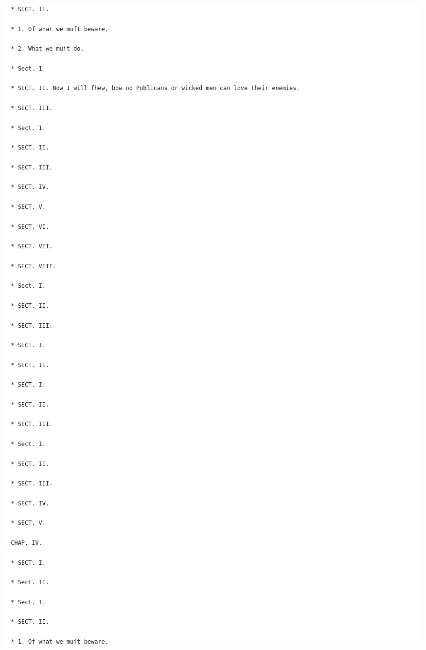       * SECT. II.

      * 1. Of what we muſt beware.

      * 2. What we muſt do.

      * Sect. 1.

      * SECT. II. Now I will ſhew, bow no Publicans or wicked men can love their enemies.

      * SECT. III.

      * Sect. 1.

      * SECT. II.

      * SECT. III.

      * SECT. IV.

      * SECT. V.

      * SECT. VI.

      * SECT. VII.

      * SECT. VIII.

      * Sect. I.

      * SECT. II.

      * SECT. III.

      * SECT. I.

      * SECT. II.

      * SECT. I.

      * SECT. II.

      * SECT. III.

      * Sect. I.

      * SECT. II.

      * SECT. III.

      * SECT. IV.

      * SECT. V.

    _ CHAP. IV.

      * SECT. I.

      * Sect. II.

      * Sect. I.

      * SECT. II.

      * 1. Of what we muſt beware.
